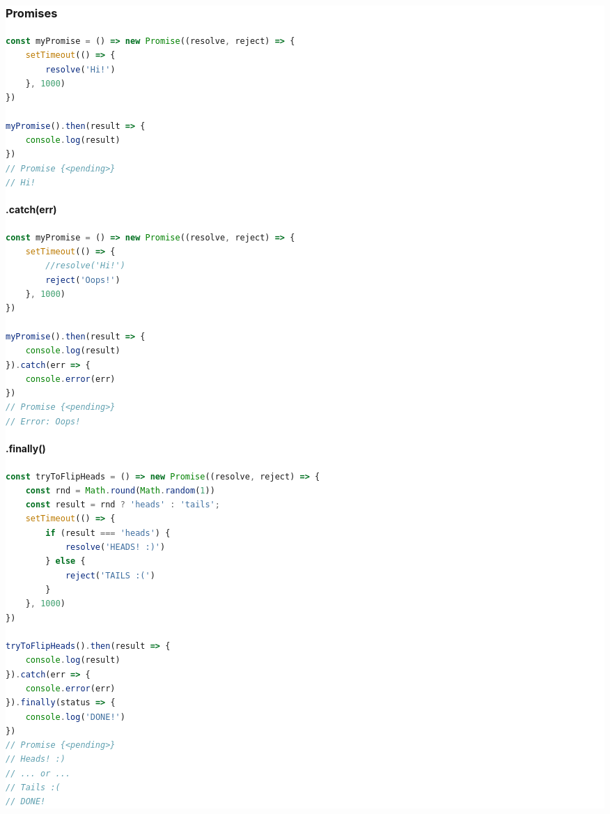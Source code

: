 ### Promises

```js
const myPromise = () => new Promise((resolve, reject) => {
	setTimeout(() => {
		resolve('Hi!')
	}, 1000)
})

myPromise().then(result => {
	console.log(result)
})
// Promise {<pending>}
// Hi!
```

#### .catch(err)

```js
const myPromise = () => new Promise((resolve, reject) => {
	setTimeout(() => {
		//resolve('Hi!')
		reject('Oops!')
	}, 1000)
})

myPromise().then(result => {
	console.log(result)
}).catch(err => {
	console.error(err)
})
// Promise {<pending>}
// Error: Oops!
```

#### .finally()

```js
const tryToFlipHeads = () => new Promise((resolve, reject) => {
	const rnd = Math.round(Math.random(1))
	const result = rnd ? 'heads' : 'tails';
	setTimeout(() => {
		if (result === 'heads') {
			resolve('HEADS! :)')	
		} else {
			reject('TAILS :(')
		}
	}, 1000)
})

tryToFlipHeads().then(result => {
	console.log(result)
}).catch(err => {
	console.error(err)
}).finally(status => {
	console.log('DONE!')
})
// Promise {<pending>}
// Heads! :)
// ... or ...
// Tails :(
// DONE!
```
